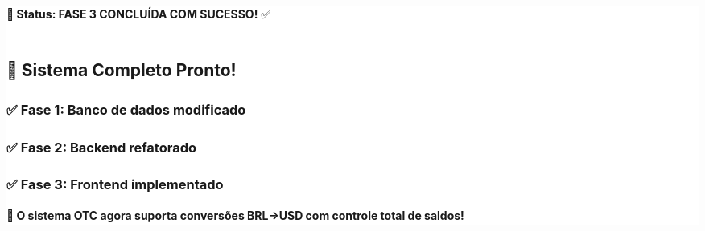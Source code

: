 **🎯 Status: FASE 3 CONCLUÍDA COM SUCESSO!** ✅

---

## 🚀 Sistema Completo Pronto!

### **✅ Fase 1**: Banco de dados modificado
### **✅ Fase 2**: Backend refatorado  
### **✅ Fase 3**: Frontend implementado

**🎉 O sistema OTC agora suporta conversões BRL→USD com controle total de saldos!** 